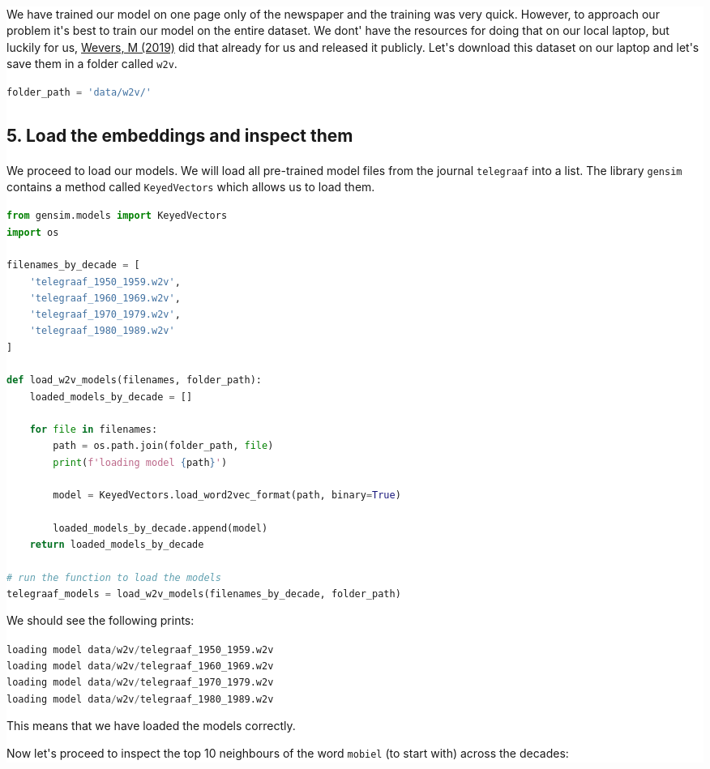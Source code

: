 We have trained our model on one page only of the newspaper and the training was very quick. However, to approach our problem it's best to train our model on the entire dataset. We dont' have the resources for doing that on our local laptop, but luckily for us, [Wevers, M (2019)](https://zenodo.org/records/3237380) did that already for us and released it publicly. Let's download this dataset on our laptop and let's save them in a folder called `w2v`.

```python
folder_path = 'data/w2v/'
```

## 5. Load the embeddings and inspect them

We proceed to load our models. We will load all pre-trained model files from the journal `telegraaf` into a list. The library `gensim` contains a method called `KeyedVectors` which allows us to load them.

```python
from gensim.models import KeyedVectors
import os

filenames_by_decade = [
    'telegraaf_1950_1959.w2v',
    'telegraaf_1960_1969.w2v',
    'telegraaf_1970_1979.w2v',
    'telegraaf_1980_1989.w2v'
]

def load_w2v_models(filenames, folder_path):
    loaded_models_by_decade = []
    
    for file in filenames:
        path = os.path.join(folder_path, file)
        print(f'loading model {path}')
        
        model = KeyedVectors.load_word2vec_format(path, binary=True)
        
        loaded_models_by_decade.append(model)
    return loaded_models_by_decade

# run the function to load the models
telegraaf_models = load_w2v_models(filenames_by_decade, folder_path)
```
We should see the following prints:

```python
loading model data/w2v/telegraaf_1950_1959.w2v
loading model data/w2v/telegraaf_1960_1969.w2v
loading model data/w2v/telegraaf_1970_1979.w2v
loading model data/w2v/telegraaf_1980_1989.w2v
```

This means that we have loaded the models correctly.

Now let's proceed to inspect the top 10 neighbours of the word `mobiel` (to start with) across the decades:
